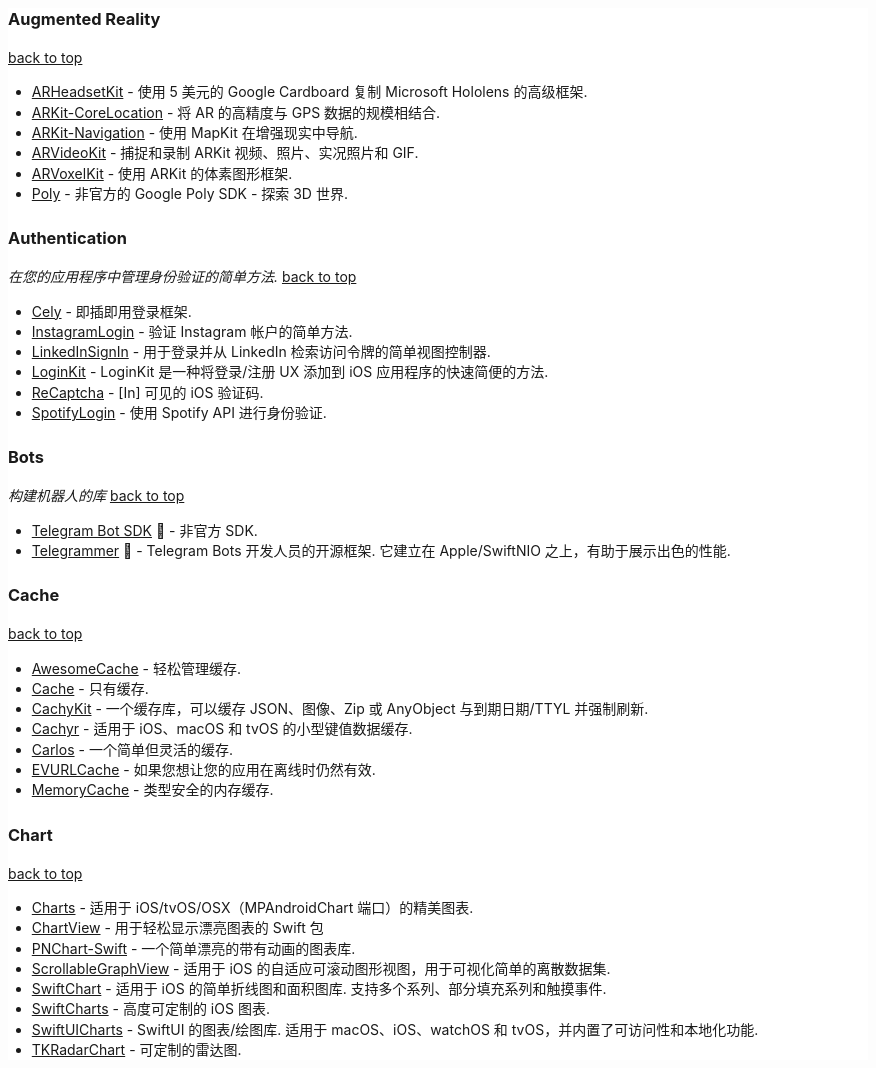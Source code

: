 ### Augmented Reality
[back to top](#readme) 

* [ARHeadsetKit](https://github.com/philipturner/ARHeadsetKit) - 使用 5 美元的 Google Cardboard 复制 Microsoft Hololens 的高级框架.
* [ARKit-CoreLocation](https://github.com/ProjectDent/ARKit-CoreLocation) - 将 AR 的高精度与 GPS 数据的规模相结合.
* [ARKit-Navigation](https://github.com/chriswebb09/ARKitNavigationDemo) - 使用 MapKit 在增强现实中导航.
* [ARVideoKit](https://github.com/AFathi/ARVideoKit) - 捕捉和录制 ARKit 视频、照片、实况照片和 GIF.
* [ARVoxelKit](https://github.com/VoxxxelAR/ARVoxelKit) - 使用 ARKit 的体素图形框架.
* [Poly](https://github.com/piemonte/Poly) - 非官方的 Google Poly SDK - 探索 3D 世界.

### Authentication
*在您的应用程序中管理身份验证的简单方法.* [back to top](#readme) 

* [Cely](https://github.com/cely-tools/Cely) - 即插即用登录框架.
* [InstagramLogin](https://github.com/AnderGoig/InstagramLogin) - 验证 Instagram 帐户的简单方法.
* [LinkedInSignIn](https://github.com/serhii-londar/LinkedInSignIn) - 用于登录并从 LinkedIn 检索访问令牌的简单视图控制器.
* [LoginKit](https://github.com/IcaliaLabs/LoginKit) - LoginKit 是一种将登录/注册 UX 添加到 iOS 应用程序的快速简便的方法.
* [ReCaptcha](https://github.com/fjcaetano/ReCaptcha) - [In] 可见的 iOS 验证码.
* [SpotifyLogin](https://github.com/spotify/SpotifyLogin) - 使用 Spotify API 进行身份验证.

### Bots
*构建机器人的库* [back to top](#readme) 

* [Telegram Bot SDK](https://github.com/rapierorg/telegram-bot-swift) :penguin: - 非官方 SDK.
* [Telegrammer](https://github.com/givip/Telegrammer)  :penguin: - Telegram Bots 开发人员的开源框架. 它建立在 Apple/SwiftNIO 之上，有助于展示出色的性能.

### Cache
[back to top](#readme) 

* [AwesomeCache](https://github.com/aschuch/AwesomeCache) - 轻松管理缓存.
* [Cache](https://github.com/hyperoslo/Cache) - 只有缓存.
* [CachyKit](https://github.com/Sadmansamee/CachyKit) - 一个缓存库，可以缓存 JSON、图像、Zip 或 AnyObject 与到期日期/TTYL 并强制刷新.
* [Cachyr](https://github.com/nrkno/yr-cachyr) - 适用于 iOS、macOS 和 tvOS 的小型键值数据缓存.
* [Carlos](https://github.com/spring-media/Carlos) - 一个简单但灵活的缓存.
* [EVURLCache](https://github.com/evermeer/EVURLCache) - 如果您想让您的应用在离线时仍然有效.
* [MemoryCache](https://github.com/yysskk/MemoryCache) - 类型安全的内存缓存.

### Chart
[back to top](#readme) 

* [Charts](https://github.com/danielgindi/Charts) - 适用于 iOS/tvOS/OSX（MPAndroidChart 端口）的精美图表.
* [ChartView](https://github.com/AppPear/ChartView) - 用于轻松显示漂亮图表的 Swift 包
* [PNChart-Swift](https://github.com/kevinzhow/PNChart-Swift) - 一个简单漂亮的带有动画的图表库.
* [ScrollableGraphView](https://github.com/philackm/ScrollableGraphView) - 适用于 iOS 的自适应可滚动图形视图，用于可视化简单的离散数据集.
* [SwiftChart](https://github.com/gpbl/SwiftChart)  - 适用于 iOS 的简单折线图和面积图库. 支持多个系列、部分填充系列和触摸事件.
* [SwiftCharts](https://github.com/i-schuetz/SwiftCharts) - 高度可定制的 iOS 图表.
* [SwiftUICharts](https://github.com/willdale/SwiftUICharts)  - SwiftUI 的图表/绘图库. 适用于 macOS、iOS、watchOS 和 tvOS，并内置了可访问性和本地化功能.
* [TKRadarChart](https://github.com/TBXark/TKRadarChart) - 可定制的雷达图.
